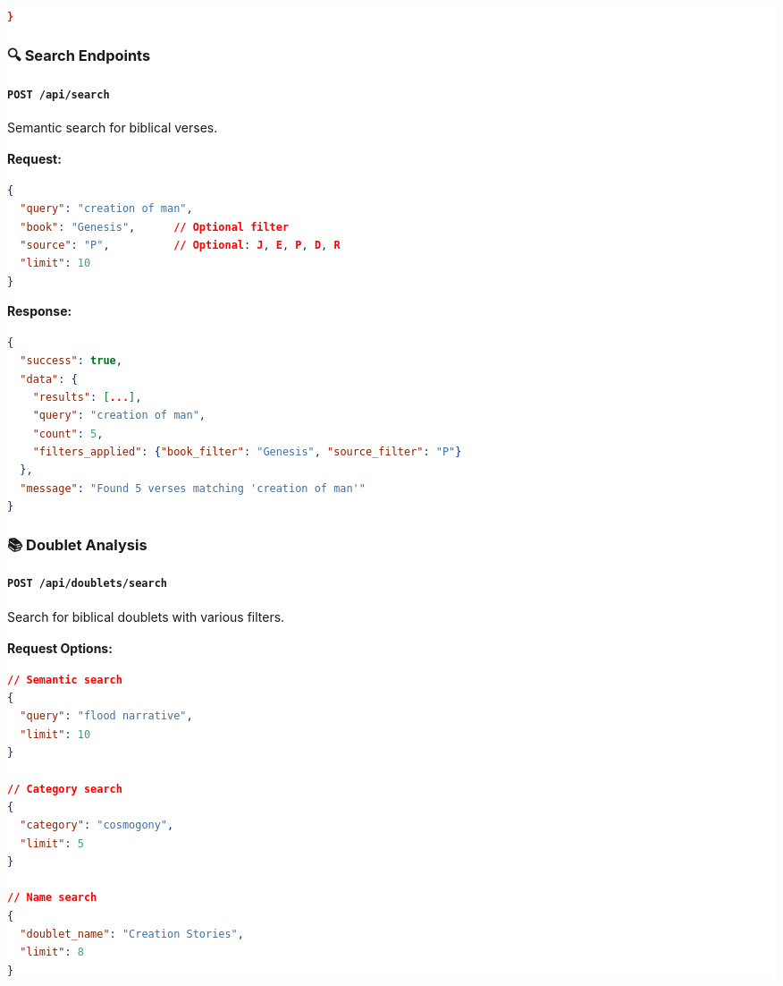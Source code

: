 ```json
}
```

### 🔍 Search Endpoints

#### `POST /api/search`
Semantic search for biblical verses.

**Request:**
```json
{
  "query": "creation of man",
  "book": "Genesis",      // Optional filter
  "source": "P",          // Optional: J, E, P, D, R
  "limit": 10
}
```

**Response:**
```json
{
  "success": true,
  "data": {
    "results": [...],
    "query": "creation of man",
    "count": 5,
    "filters_applied": {"book_filter": "Genesis", "source_filter": "P"}
  },
  "message": "Found 5 verses matching 'creation of man'"
}
```

### 📚 Doublet Analysis

#### `POST /api/doublets/search`
Search for biblical doublets with various filters.

**Request Options:**
```json
// Semantic search
{
  "query": "flood narrative",
  "limit": 10
}

// Category search
{
  "category": "cosmogony",
  "limit": 5
}

// Name search
{
  "doublet_name": "Creation Stories",
  "limit": 8
}
```
